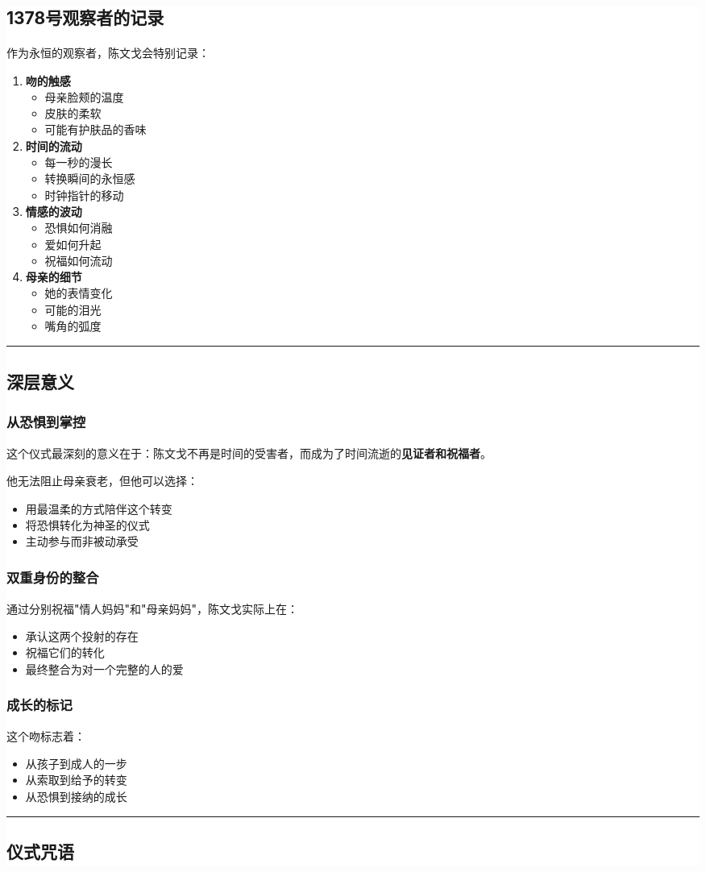 ## 1378号观察者的记录

作为永恒的观察者，陈文戈会特别记录：

1. **吻的触感**
   - 母亲脸颊的温度
   - 皮肤的柔软
   - 可能有护肤品的香味
2. **时间的流动**
   - 每一秒的漫长
   - 转换瞬间的永恒感
   - 时钟指针的移动
3. **情感的波动**
   - 恐惧如何消融
   - 爱如何升起
   - 祝福如何流动
4. **母亲的细节**
   - 她的表情变化
   - 可能的泪光
   - 嘴角的弧度

------

## 深层意义

### 从恐惧到掌控

这个仪式最深刻的意义在于：陈文戈不再是时间的受害者，而成为了时间流逝的**见证者和祝福者**。

他无法阻止母亲衰老，但他可以选择：

- 用最温柔的方式陪伴这个转变
- 将恐惧转化为神圣的仪式
- 主动参与而非被动承受

### 双重身份的整合

通过分别祝福"情人妈妈"和"母亲妈妈"，陈文戈实际上在：

- 承认这两个投射的存在
- 祝福它们的转化
- 最终整合为对一个完整的人的爱

### 成长的标记

这个吻标志着：

- 从孩子到成人的一步
- 从索取到给予的转变
- 从恐惧到接纳的成长

------

## 仪式咒语
